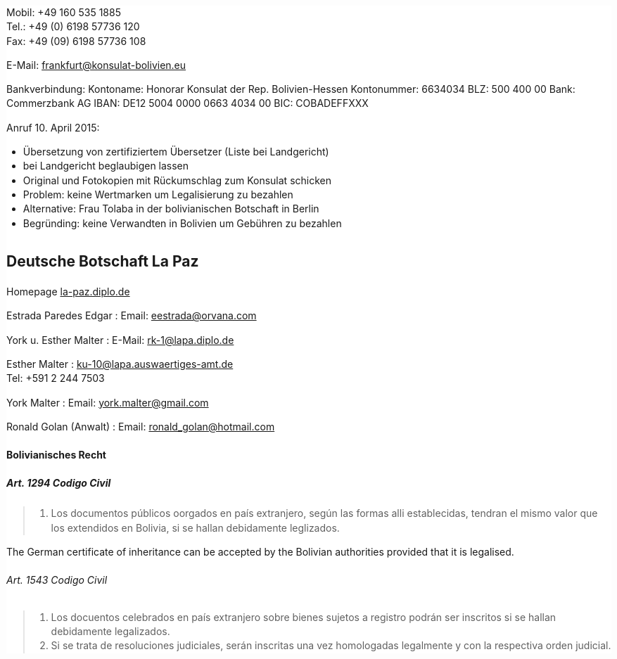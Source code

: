 Mobil:  +49 160 535 1885     
Tel.:   +49 (0) 6198 57736 120   
Fax:    +49 (09) 6198 57736 108  

E-Mail: frankfurt@konsulat-bolivien.eu

Bankverbindung:
Kontoname: Honorar Konsulat der Rep. Bolivien-Hessen
Kontonummer: 6634034
BLZ: 500 400 00
Bank: Commerzbank AG
IBAN: DE12 5004 0000 0663 4034 00
BIC: COBADEFFXXX

Anruf 10. April 2015: 

- Übersetzung von zertifiziertem Übersetzer (Liste bei Landgericht)
- bei Landgericht beglaubigen lassen
- Original und Fotokopien mit Rückumschlag zum Konsulat schicken
- Problem: keine Wertmarken um Legalisierung zu bezahlen
- Alternative: Frau Tolaba in der bolivianischen Botschaft in Berlin
- Begründing: keine Verwandten in Bolivien um Gebühren zu bezahlen

## Deutsche Botschaft La Paz

Homepage [la-paz.diplo.de](http://www.la-paz.diplo.de)

Estrada Paredes Edgar
:   Email: [eestrada@orvana.com](mailto:eestrada@orvana.com)

York u. Esther Malter
:   E-Mail: [rk-1@lapa.diplo.de](mailto:rk-1@lapa.diplo.de)

Esther Malter
:   [ku-10@lapa.auswaertiges-amt.de](mailto:ku-10@lapa.auswaertiges-amt.de)  
    Tel: +591 2 244 7503

York Malter
:   Email: [york.malter@gmail.com](mailto:york.malter@gmail.com)

Ronald Golan (Anwalt)
:   Email: [ronald_golan@hotmail.com](mailto:ronald_golan@hotmail.com)

#### Bolivianisches Recht

##### Art. 1294 Codigo Civil

> 1. Los documentos públicos oorgados en país extranjero, según las formas alli establecidas, tendran el mismo valor que los extendidos en  Bolivia, si se hallan debidamente leglizados.

The German certificate of inheritance can be accepted by the Bolivian authorities provided that it is legalised.

###### Art. 1543 Codigo Civil
 
> 1. Los docuentos celebrados en país extranjero sobre bienes sujetos a registro podrán ser inscritos si se hallan debidamente legalizados.
> 2. Si se trata de resoluciones judiciales, serán inscritas una vez homologadas legalmente y con la respectiva orden judicial.
